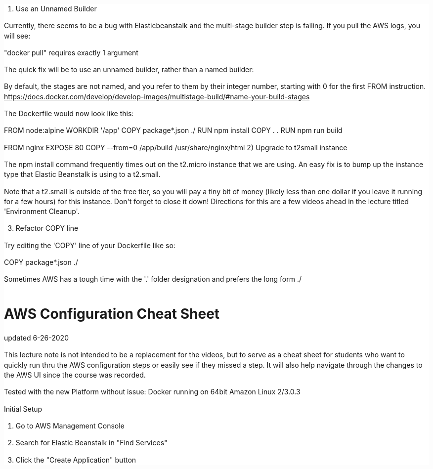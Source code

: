 1) Use an Unnamed Builder

Currently, there seems to be a bug with Elasticbeanstalk and the multi-stage builder step is failing. If you pull the AWS logs, you will see:

"docker pull" requires exactly 1 argument

The quick fix will be to use an unnamed builder, rather than a named builder:

By default, the stages are not named, and you refer to them by their integer number, starting with 0 for the first FROM instruction.
https://docs.docker.com/develop/develop-images/multistage-build/#name-your-build-stages

The Dockerfile would now look like this:

  FROM node:alpine
  WORKDIR '/app'
  COPY package*.json ./
  RUN npm install
  COPY . .
  RUN npm run build
 
  FROM nginx
  EXPOSE 80
  COPY --from=0 /app/build /usr/share/nginx/html
2) Upgrade to t2small instance

The npm install command frequently times out on the t2.micro instance that we are using.  An easy fix is to bump up the instance type that Elastic Beanstalk is using to a t2.small.

Note that a t2.small is outside of the free tier, so you will pay a tiny bit of money (likely less than one dollar if you leave it running for a few hours) for this instance.  Don't forget to close it down!  Directions for this are a few videos ahead in the lecture titled 'Environment Cleanup'.

3) Refactor COPY line

Try editing the 'COPY' line of your Dockerfile like so:

COPY package*.json ./

Sometimes AWS has a tough time with the '.' folder designation and prefers the long form ./


# AWS Configuration Cheat Sheet
updated 6-26-2020

This lecture note is not intended to be a replacement for the videos, but to serve as a cheat sheet for students who want to quickly run thru the AWS configuration steps or easily see if they missed a step. It will also help navigate through the changes to the AWS UI since the course was recorded.

Tested with the new Platform without issue: Docker running on 64bit Amazon Linux 2/3.0.3

Initial Setup

1. Go to AWS Management Console

2. Search for Elastic Beanstalk in "Find Services"

3. Click the "Create Application" button
